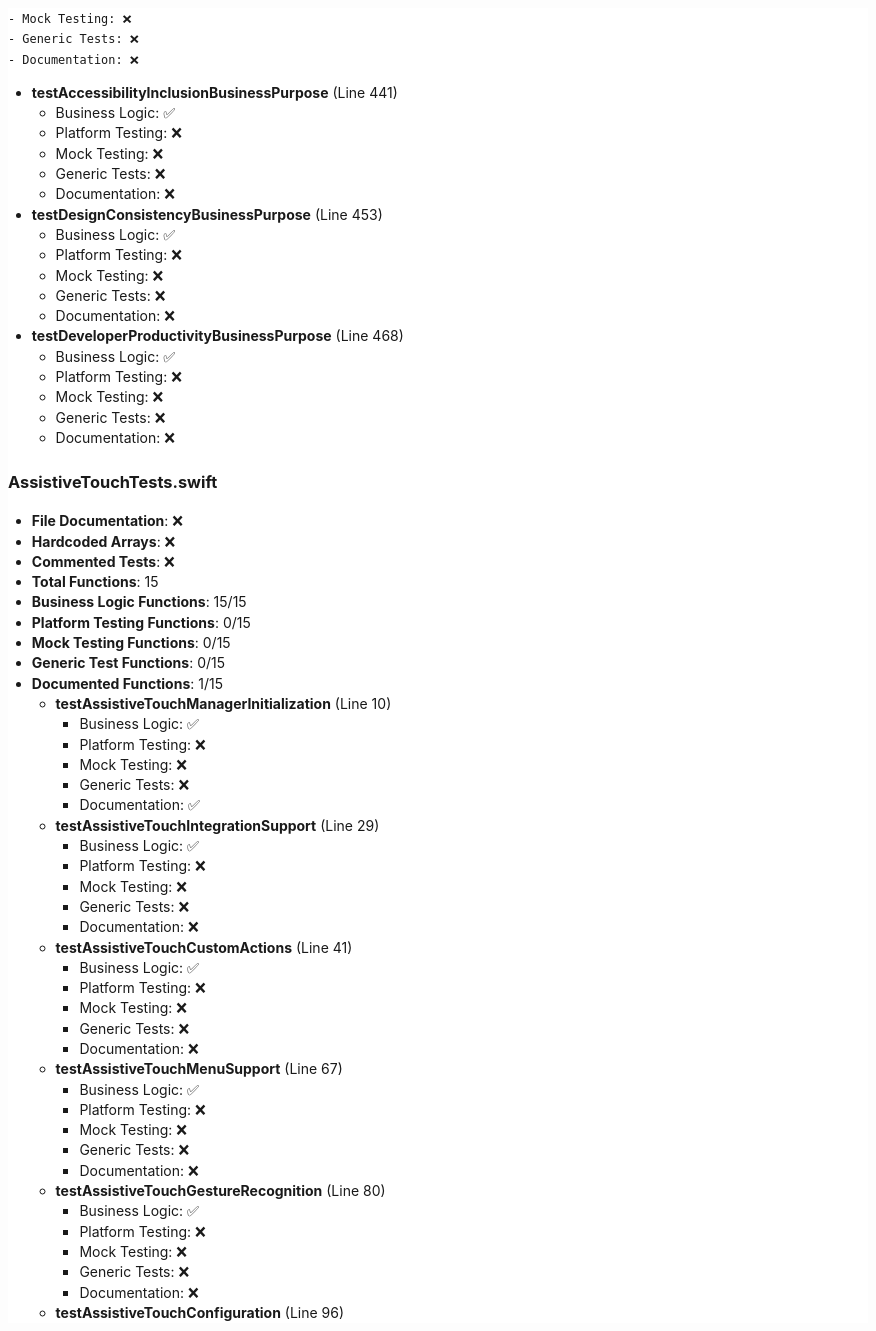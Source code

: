     - Mock Testing: ❌
    - Generic Tests: ❌
    - Documentation: ❌
  - **testAccessibilityInclusionBusinessPurpose** (Line 441)
    - Business Logic: ✅
    - Platform Testing: ❌
    - Mock Testing: ❌
    - Generic Tests: ❌
    - Documentation: ❌
  - **testDesignConsistencyBusinessPurpose** (Line 453)
    - Business Logic: ✅
    - Platform Testing: ❌
    - Mock Testing: ❌
    - Generic Tests: ❌
    - Documentation: ❌
  - **testDeveloperProductivityBusinessPurpose** (Line 468)
    - Business Logic: ✅
    - Platform Testing: ❌
    - Mock Testing: ❌
    - Generic Tests: ❌
    - Documentation: ❌

### AssistiveTouchTests.swift
- **File Documentation**: ❌
- **Hardcoded Arrays**: ❌
- **Commented Tests**: ❌
- **Total Functions**: 15
- **Business Logic Functions**: 15/15
- **Platform Testing Functions**: 0/15
- **Mock Testing Functions**: 0/15
- **Generic Test Functions**: 0/15
- **Documented Functions**: 1/15
  - **testAssistiveTouchManagerInitialization** (Line 10)
    - Business Logic: ✅
    - Platform Testing: ❌
    - Mock Testing: ❌
    - Generic Tests: ❌
    - Documentation: ✅
  - **testAssistiveTouchIntegrationSupport** (Line 29)
    - Business Logic: ✅
    - Platform Testing: ❌
    - Mock Testing: ❌
    - Generic Tests: ❌
    - Documentation: ❌
  - **testAssistiveTouchCustomActions** (Line 41)
    - Business Logic: ✅
    - Platform Testing: ❌
    - Mock Testing: ❌
    - Generic Tests: ❌
    - Documentation: ❌
  - **testAssistiveTouchMenuSupport** (Line 67)
    - Business Logic: ✅
    - Platform Testing: ❌
    - Mock Testing: ❌
    - Generic Tests: ❌
    - Documentation: ❌
  - **testAssistiveTouchGestureRecognition** (Line 80)
    - Business Logic: ✅
    - Platform Testing: ❌
    - Mock Testing: ❌
    - Generic Tests: ❌
    - Documentation: ❌
  - **testAssistiveTouchConfiguration** (Line 96)
